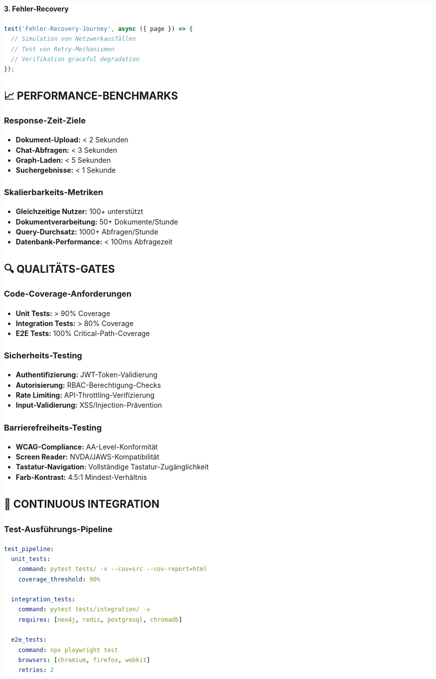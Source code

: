 #### **3. Fehler-Recovery**
```typescript
test('Fehler-Recovery-Journey', async ({ page }) => {
  // Simulation von Netzwerkausfällen
  // Test von Retry-Mechanismen
  // Verifikation graceful degradation
});
```

## 📈 **PERFORMANCE-BENCHMARKS**

### **Response-Zeit-Ziele**
- **Dokument-Upload:** < 2 Sekunden
- **Chat-Abfragen:** < 3 Sekunden
- **Graph-Laden:** < 5 Sekunden
- **Suchergebnisse:** < 1 Sekunde

### **Skalierbarkeits-Metriken**
- **Gleichzeitige Nutzer:** 100+ unterstützt
- **Dokumentverarbeitung:** 50+ Dokumente/Stunde
- **Query-Durchsatz:** 1000+ Abfragen/Stunde
- **Datenbank-Performance:** < 100ms Abfragezeit

## 🔍 **QUALITÄTS-GATES**

### **Code-Coverage-Anforderungen**
- **Unit Tests:** > 90% Coverage
- **Integration Tests:** > 80% Coverage
- **E2E Tests:** 100% Critical-Path-Coverage

### **Sicherheits-Testing**
- **Authentifizierung:** JWT-Token-Validierung
- **Autorisierung:** RBAC-Berechtigung-Checks  
- **Rate Limiting:** API-Throttling-Verifizierung
- **Input-Validierung:** XSS/Injection-Prävention

### **Barrierefreiheits-Testing**
- **WCAG-Compliance:** AA-Level-Konformität
- **Screen Reader:** NVDA/JAWS-Kompatibilität
- **Tastatur-Navigation:** Vollständige Tastatur-Zugänglichkeit
- **Farb-Kontrast:** 4.5:1 Mindest-Verhältnis

## 🚀 **CONTINUOUS INTEGRATION**

### **Test-Ausführungs-Pipeline**
```yaml
test_pipeline:
  unit_tests:
    command: pytest tests/ -v --cov=src --cov-report=html
    coverage_threshold: 90%
    
  integration_tests:
    command: pytest tests/integration/ -v
    requires: [neo4j, redis, postgresql, chromadb]
    
  e2e_tests:
    command: npx playwright test
    browsers: [chromium, firefox, webkit]
    retries: 2
```
